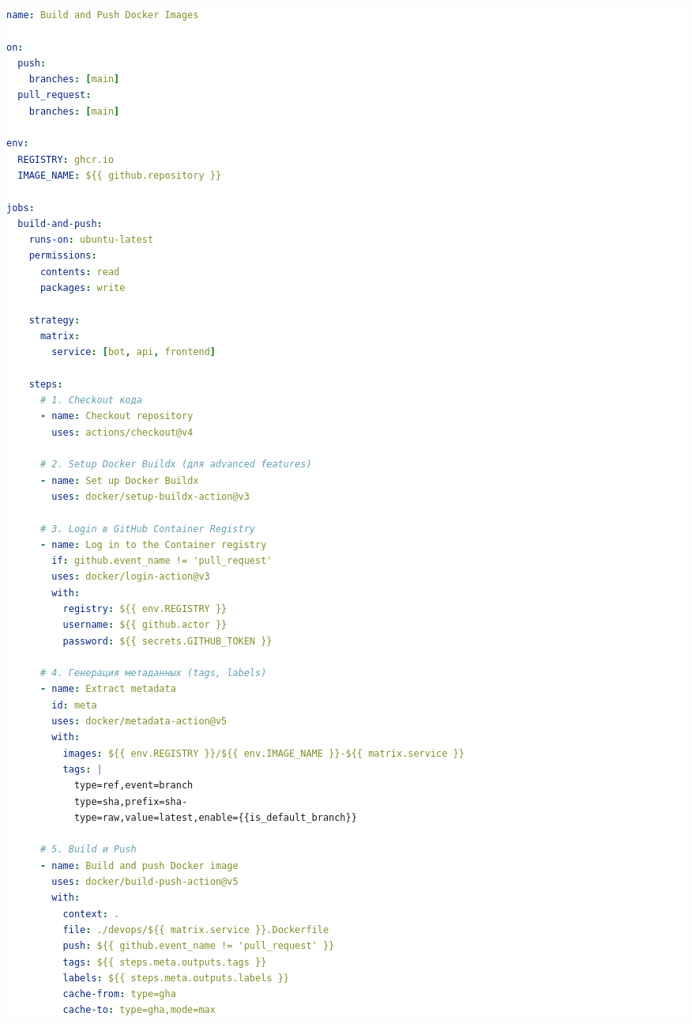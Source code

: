 ```yaml
name: Build and Push Docker Images

on:
  push:
    branches: [main]
  pull_request:
    branches: [main]

env:
  REGISTRY: ghcr.io
  IMAGE_NAME: ${{ github.repository }}

jobs:
  build-and-push:
    runs-on: ubuntu-latest
    permissions:
      contents: read
      packages: write
    
    strategy:
      matrix:
        service: [bot, api, frontend]
    
    steps:
      # 1. Checkout кода
      - name: Checkout repository
        uses: actions/checkout@v4
      
      # 2. Setup Docker Buildx (для advanced features)
      - name: Set up Docker Buildx
        uses: docker/setup-buildx-action@v3
      
      # 3. Login в GitHub Container Registry
      - name: Log in to the Container registry
        if: github.event_name != 'pull_request'
        uses: docker/login-action@v3
        with:
          registry: ${{ env.REGISTRY }}
          username: ${{ github.actor }}
          password: ${{ secrets.GITHUB_TOKEN }}
      
      # 4. Генерация метаданных (tags, labels)
      - name: Extract metadata
        id: meta
        uses: docker/metadata-action@v5
        with:
          images: ${{ env.REGISTRY }}/${{ env.IMAGE_NAME }}-${{ matrix.service }}
          tags: |
            type=ref,event=branch
            type=sha,prefix=sha-
            type=raw,value=latest,enable={{is_default_branch}}
      
      # 5. Build и Push
      - name: Build and push Docker image
        uses: docker/build-push-action@v5
        with:
          context: .
          file: ./devops/${{ matrix.service }}.Dockerfile
          push: ${{ github.event_name != 'pull_request' }}
          tags: ${{ steps.meta.outputs.tags }}
          labels: ${{ steps.meta.outputs.labels }}
          cache-from: type=gha
          cache-to: type=gha,mode=max
```